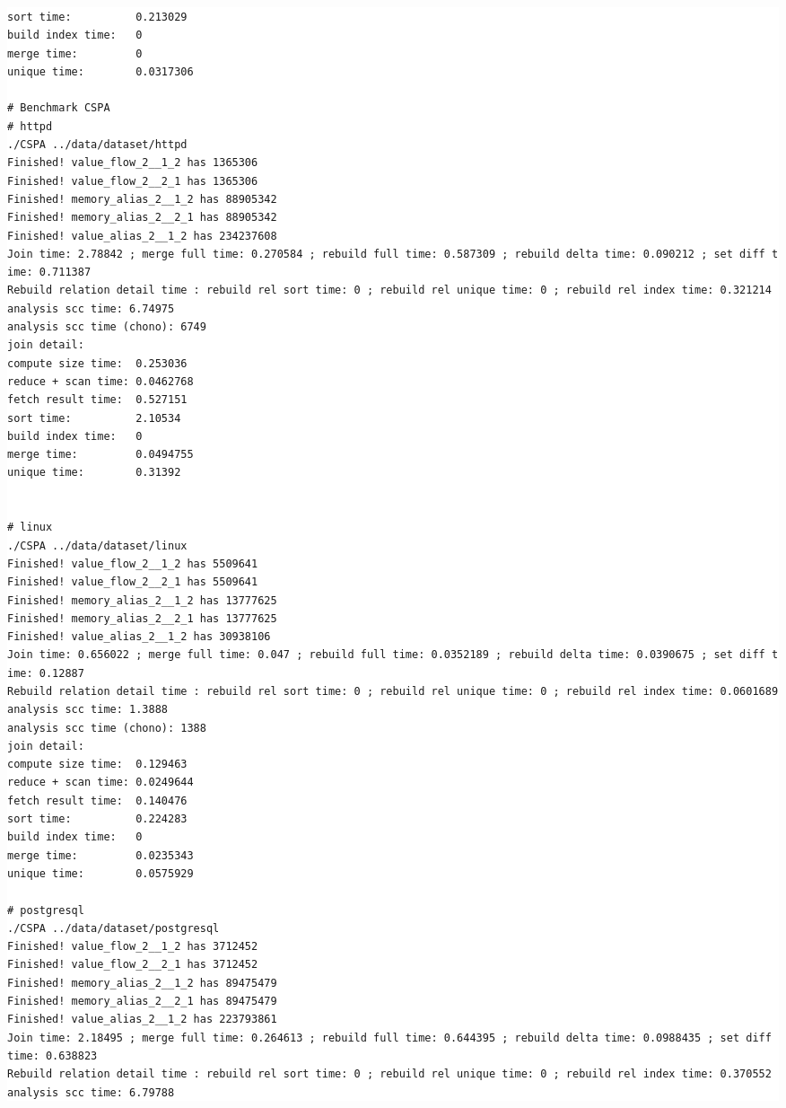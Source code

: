 ```shell
sort time:          0.213029
build index time:   0
merge time:         0
unique time:        0.0317306

# Benchmark CSPA
# httpd
./CSPA ../data/dataset/httpd
Finished! value_flow_2__1_2 has 1365306
Finished! value_flow_2__2_1 has 1365306
Finished! memory_alias_2__1_2 has 88905342
Finished! memory_alias_2__2_1 has 88905342
Finished! value_alias_2__1_2 has 234237608
Join time: 2.78842 ; merge full time: 0.270584 ; rebuild full time: 0.587309 ; rebuild delta time: 0.090212 ; set diff time: 0.711387
Rebuild relation detail time : rebuild rel sort time: 0 ; rebuild rel unique time: 0 ; rebuild rel index time: 0.321214
analysis scc time: 6.74975
analysis scc time (chono): 6749
join detail: 
compute size time:  0.253036
reduce + scan time: 0.0462768
fetch result time:  0.527151
sort time:          2.10534
build index time:   0
merge time:         0.0494755
unique time:        0.31392


# linux
./CSPA ../data/dataset/linux
Finished! value_flow_2__1_2 has 5509641
Finished! value_flow_2__2_1 has 5509641
Finished! memory_alias_2__1_2 has 13777625
Finished! memory_alias_2__2_1 has 13777625
Finished! value_alias_2__1_2 has 30938106
Join time: 0.656022 ; merge full time: 0.047 ; rebuild full time: 0.0352189 ; rebuild delta time: 0.0390675 ; set diff time: 0.12887
Rebuild relation detail time : rebuild rel sort time: 0 ; rebuild rel unique time: 0 ; rebuild rel index time: 0.0601689
analysis scc time: 1.3888
analysis scc time (chono): 1388
join detail: 
compute size time:  0.129463
reduce + scan time: 0.0249644
fetch result time:  0.140476
sort time:          0.224283
build index time:   0
merge time:         0.0235343
unique time:        0.0575929

# postgresql
./CSPA ../data/dataset/postgresql
Finished! value_flow_2__1_2 has 3712452
Finished! value_flow_2__2_1 has 3712452
Finished! memory_alias_2__1_2 has 89475479
Finished! memory_alias_2__2_1 has 89475479
Finished! value_alias_2__1_2 has 223793861
Join time: 2.18495 ; merge full time: 0.264613 ; rebuild full time: 0.644395 ; rebuild delta time: 0.0988435 ; set diff time: 0.638823
Rebuild relation detail time : rebuild rel sort time: 0 ; rebuild rel unique time: 0 ; rebuild rel index time: 0.370552
analysis scc time: 6.79788
```